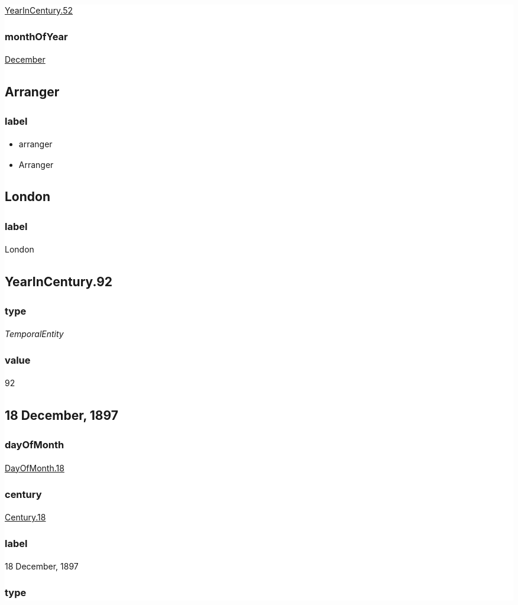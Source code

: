 
[YearInCentury.52](#YearInCentury.52)

### monthOfYear


[December](#December)

## Arranger

### label

 - arranger

 - Arranger

## London

### label


London

## YearInCentury.92

### type


*TemporalEntity*

### value


92

## 18 December, 1897

### dayOfMonth


[DayOfMonth.18](#DayOfMonth.18)

### century


[Century.18](#Century.18)

### label


18 December, 1897

### type
